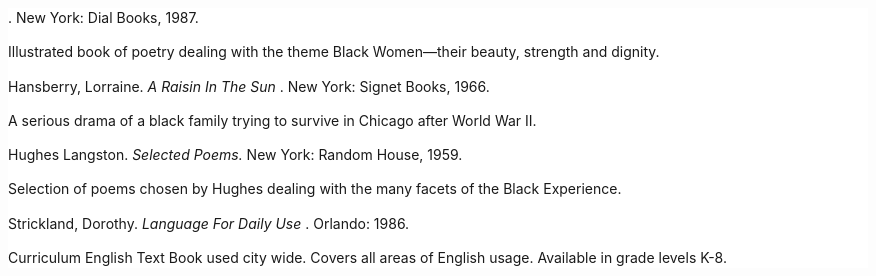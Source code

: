 . New York: Dial Books, 1987.
<p>
Illustrated book of poetry dealing with the theme Black Women—their beauty, strength and dignity.
</p>
<p>
Hansberry, Lorraine.
<i>
A Raisin In The Sun
</i>
. New York: Signet Books, 1966.
</p>
<p>
A serious drama of a black family trying to survive in Chicago after World War II.
</p>
<p>
Hughes Langston.
<i>
Selected Poems.
</i>
New York: Random House, 1959.
</p>
<p>
Selection of poems chosen by Hughes dealing with the many facets of the Black Experience.
</p>
<p>
Strickland, Dorothy.
<i>
Language For Daily Use
</i>
. Orlando: 1986.
</p>
<p>
Curriculum English Text Book used city wide. Covers all areas of English usage. Available in grade levels K-8.
</p>
</body>